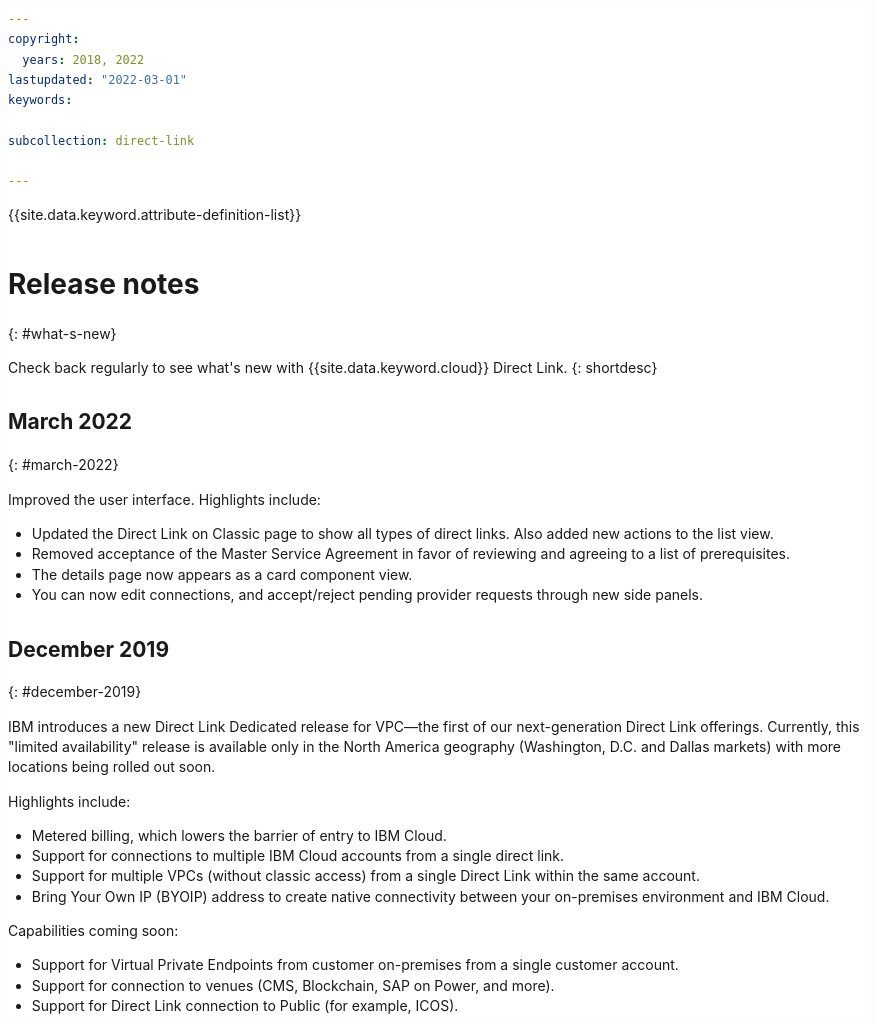 ```yaml
---
copyright:
  years: 2018, 2022
lastupdated: "2022-03-01"
keywords:

subcollection: direct-link

---
```


{{site.data.keyword.attribute-definition-list}}

# Release notes
{: #what-s-new}

Check back regularly to see what's new with {{site.data.keyword.cloud}} Direct Link.
{: shortdesc}

## March 2022
{: #march-2022}

Improved the user interface. Highlights include:

   * Updated the Direct Link on Classic page to show all types of direct links. Also added new actions to the list view.
   * Removed acceptance of the Master Service Agreement in favor of reviewing and agreeing to a list of prerequisites.
   * The details page now appears as a card component view.
   * You can now edit connections, and accept/reject pending provider requests through new side panels.   
   
## December 2019
{: #december-2019}

IBM introduces a new Direct Link Dedicated release for VPC&mdash;the first of our next-generation Direct Link offerings.  Currently, this "limited availability" release is available only in the North America geography (Washington, D.C. and Dallas markets) with more locations being rolled out soon.

Highlights include:

* Metered billing, which lowers the barrier of entry to IBM Cloud.
* Support for connections to multiple IBM Cloud accounts from a single direct link.
* Support for multiple VPCs (without classic access) from a single Direct Link within the same account.
* Bring Your Own IP (BYOIP) address to create native connectivity between your on-premises environment and IBM Cloud.

Capabilities coming soon:

* Support for Virtual Private Endpoints from customer on-premises from a single customer account.
* Support for connection to venues (CMS, Blockchain, SAP on Power, and more).
* Support for Direct Link connection to Public (for example, ICOS).
